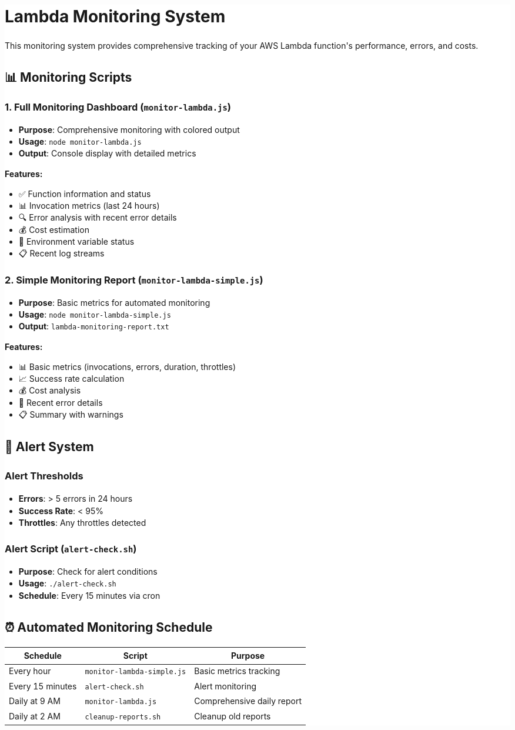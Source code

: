 # Lambda Monitoring System

This monitoring system provides comprehensive tracking of your AWS Lambda function's performance, errors, and costs.

## 📊 **Monitoring Scripts**

### 1. **Full Monitoring Dashboard** (`monitor-lambda.js`)
- **Purpose**: Comprehensive monitoring with colored output
- **Usage**: `node monitor-lambda.js`
- **Output**: Console display with detailed metrics

**Features:**
- ✅ Function information and status
- 📊 Invocation metrics (last 24 hours)
- 🔍 Error analysis with recent error details
- 💰 Cost estimation
- 🔧 Environment variable status
- 📋 Recent log streams

### 2. **Simple Monitoring Report** (`monitor-lambda-simple.js`)
- **Purpose**: Basic metrics for automated monitoring
- **Usage**: `node monitor-lambda-simple.js`
- **Output**: `lambda-monitoring-report.txt`

**Features:**
- 📊 Basic metrics (invocations, errors, duration, throttles)
- 📈 Success rate calculation
- 💰 Cost analysis
- 🚨 Recent error details
- 📋 Summary with warnings

## 🚨 **Alert System**

### Alert Thresholds
- **Errors**: > 5 errors in 24 hours
- **Success Rate**: < 95%
- **Throttles**: Any throttles detected

### Alert Script (`alert-check.sh`)
- **Purpose**: Check for alert conditions
- **Usage**: `./alert-check.sh`
- **Schedule**: Every 15 minutes via cron

## ⏰ **Automated Monitoring Schedule**

| Schedule | Script | Purpose |
|----------|--------|---------|
| Every hour | `monitor-lambda-simple.js` | Basic metrics tracking |
| Every 15 minutes | `alert-check.sh` | Alert monitoring |
| Daily at 9 AM | `monitor-lambda.js` | Comprehensive daily report |
| Daily at 2 AM | `cleanup-reports.sh` | Cleanup old reports |

